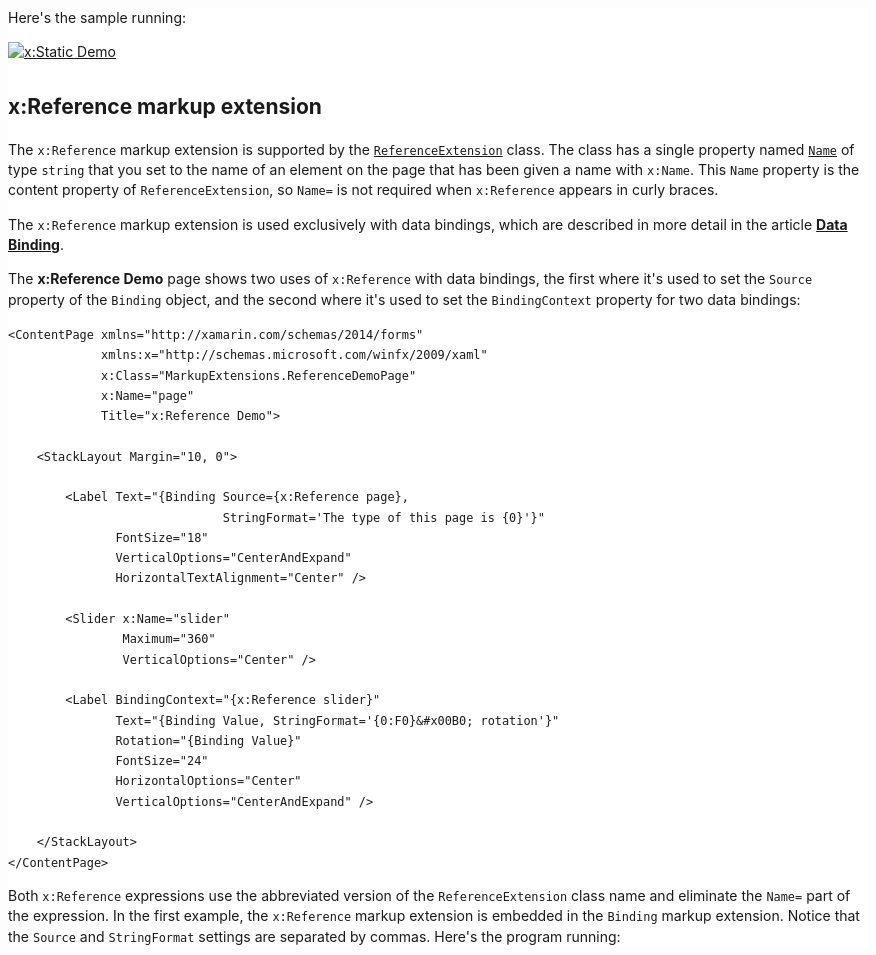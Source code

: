 Here's the sample running:

[![x:Static Demo](consuming-images/staticdemo-small.png "x:Static Demo")](consuming-images/staticdemo-large.png#lightbox "x:Static Demo")

## x:Reference markup extension

The `x:Reference` markup extension is supported by the [`ReferenceExtension`](xref:Xamarin.Forms.Xaml.ReferenceExtension) class. The class has a single property named [`Name`](xref:Xamarin.Forms.Xaml.ReferenceExtension.Name) of type `string` that you set to the name of an element on the page that has been given a name with `x:Name`. This `Name` property is the content property of `ReferenceExtension`, so `Name=` is not required when `x:Reference` appears in curly braces.

The `x:Reference` markup extension is used exclusively with data bindings, which are described in more detail in the article [**Data Binding**](~/xamarin-forms/app-fundamentals/data-binding/index.md).

The **x:Reference Demo** page shows two uses of `x:Reference` with data bindings, the first where it's used to set the `Source` property of the `Binding` object, and the second where it's used to set the `BindingContext` property for two data bindings:

```xaml
<ContentPage xmlns="http://xamarin.com/schemas/2014/forms"
             xmlns:x="http://schemas.microsoft.com/winfx/2009/xaml"
             x:Class="MarkupExtensions.ReferenceDemoPage"
             x:Name="page"
             Title="x:Reference Demo">

    <StackLayout Margin="10, 0">

        <Label Text="{Binding Source={x:Reference page},
                              StringFormat='The type of this page is {0}'}"
               FontSize="18"
               VerticalOptions="CenterAndExpand"
               HorizontalTextAlignment="Center" />

        <Slider x:Name="slider"
                Maximum="360"
                VerticalOptions="Center" />

        <Label BindingContext="{x:Reference slider}"
               Text="{Binding Value, StringFormat='{0:F0}&#x00B0; rotation'}"
               Rotation="{Binding Value}"
               FontSize="24"
               HorizontalOptions="Center"
               VerticalOptions="CenterAndExpand" />

    </StackLayout>
</ContentPage>
```

Both `x:Reference` expressions use the abbreviated version of the `ReferenceExtension` class name and eliminate the `Name=` part of the expression. In the first example, the `x:Reference` markup extension is embedded in the `Binding` markup extension. Notice that the `Source` and `StringFormat` settings are separated by commas. Here's the program running:
